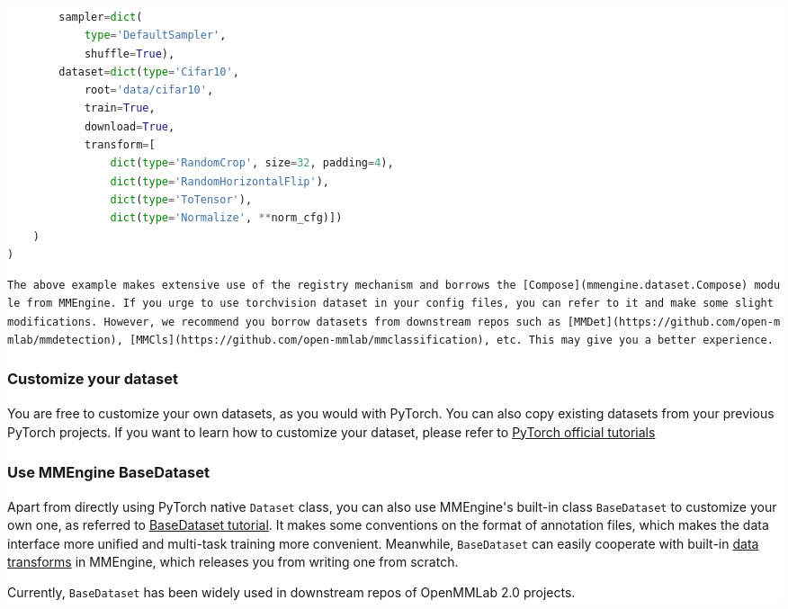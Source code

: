 ```python
        sampler=dict(
            type='DefaultSampler',
            shuffle=True),
        dataset=dict(type='Cifar10',
            root='data/cifar10',
            train=True,
            download=True,
            transform=[
                dict(type='RandomCrop', size=32, padding=4),
                dict(type='RandomHorizontalFlip'),
                dict(type='ToTensor'),
                dict(type='Normalize', **norm_cfg)])
    )
)
```

```{note}
The above example makes extensive use of the registry mechanism and borrows the [Compose](mmengine.dataset.Compose) module from MMEngine. If you urge to use torchvision dataset in your config files, you can refer to it and make some slight modifications. However, we recommend you borrow datasets from downstream repos such as [MMDet](https://github.com/open-mmlab/mmdetection), [MMCls](https://github.com/open-mmlab/mmclassification), etc. This may give you a better experience.
```

### Customize your dataset

You are free to customize your own datasets, as you would with PyTorch. You can also copy existing datasets from your previous PyTorch projects. If you want to learn how to customize your dataset, please refer to [PyTorch official tutorials](https://pytorch.org/tutorials/beginner/basics/data_tutorial.html#creating-a-custom-dataset-for-your-files)

### Use MMEngine BaseDataset

Apart from directly using PyTorch native `Dataset` class, you can also use MMEngine's built-in class `BaseDataset` to customize your own one, as referred to [BaseDataset tutorial](../advanced_tutorials/basedataset.md). It makes some conventions on the format of annotation files, which makes the data interface more unified and multi-task training more convenient. Meanwhile, `BaseDataset` can easily cooperate with built-in [data transforms](../advanced_tutorials/data_element.md) in MMEngine, which releases you from writing one from scratch.

Currently, `BaseDataset` has been widely used in downstream repos of OpenMMLab 2.0 projects.
